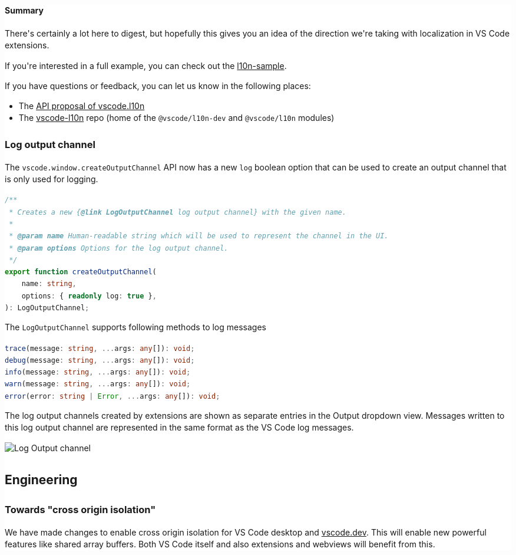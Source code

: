 #### Summary

There's certainly a lot here to digest, but hopefully this gives you an idea of
the direction we're taking with localization in VS Code extensions.

If you're interested in a full example, you can check out the
[l10n-sample](https://github.com/microsoft/vscode-extension-samples/tree/main/l10n-sample).

If you have questions or feedback, you can let us know in the following places:

-   The
    [API proposal of vscode.l10n](https://github.com/microsoft/vscode/issues/158213#issuecomment-1241329160)
-   The [vscode-l10n](https://github.com/microsoft/vscode-l10n) repo (home of
    the `@vscode/l10n-dev` and `@vscode/l10n` modules)

### Log output channel

The `vscode.window.createOutputChannel` API now has a new `log` boolean option
that can be used to create an output channel that is only used for logging.

```ts
/**
 * Creates a new {@link LogOutputChannel log output channel} with the given name.
 *
 * @param name Human-readable string which will be used to represent the channel in the UI.
 * @param options Options for the log output channel.
 */
export function createOutputChannel(
	name: string,
	options: { readonly log: true },
): LogOutputChannel;
```

The `LogOutputChannel` supports following methods to log messages

```ts
trace(message: string, ...args: any[]): void;
debug(message: string, ...args: any[]): void;
info(message: string, ...args: any[]): void;
warn(message: string, ...args: any[]): void;
error(error: string | Error, ...args: any[]): void;
```

The log output channels created by extensions are shown as separate entries in
the Output dropdown view. Messages written to this log output channel are
represented in the same format as the VS Code log messages.

![Log Output channel](images/1_72/log-output-channel.png)

## Engineering

### Towards "cross origin isolation"

We have made changes to enable cross origin isolation for VS Code desktop and
[vscode.dev](https://vscode.dev). This will enable new powerful features like
shared array buffers. Both VS Code itself and also extensions and webviews will
benefit from this.

